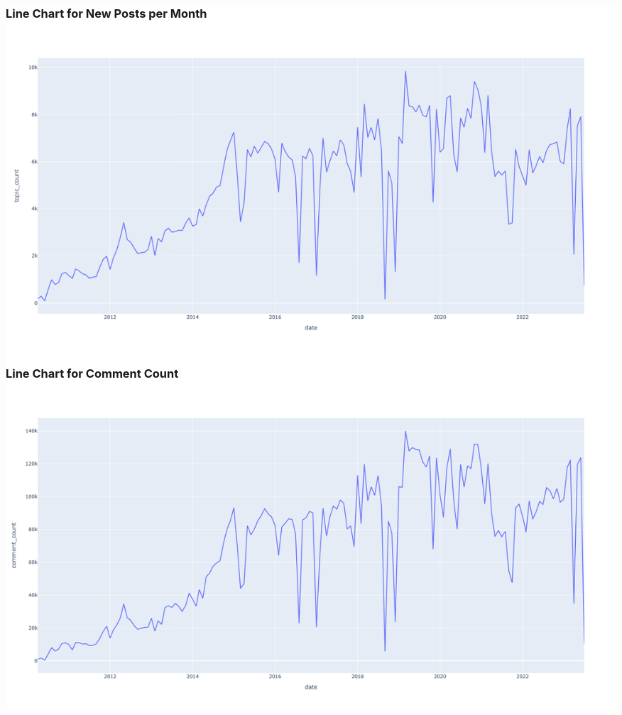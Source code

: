 ### Line Chart for New Posts per Month

![1688469358680](image/t/1688469358680.png)

### Line Chart for Comment Count

![1688470738877](image/t/1688470738877.png)
